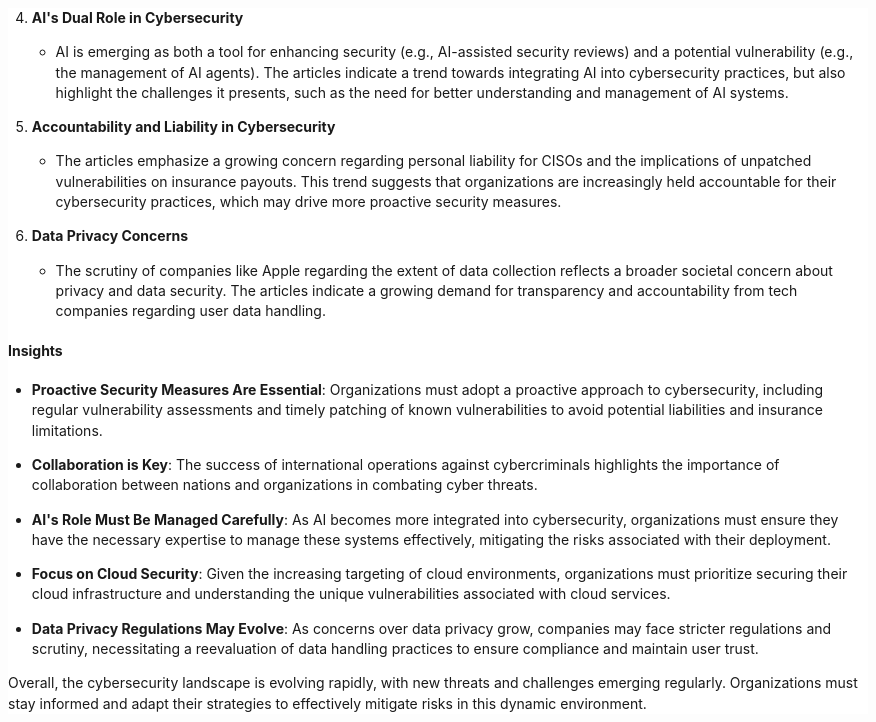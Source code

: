 4. **AI's Dual Role in Cybersecurity**
   - AI is emerging as both a tool for enhancing security (e.g., AI-assisted security reviews) and a potential vulnerability (e.g., the management of AI agents). The articles indicate a trend towards integrating AI into cybersecurity practices, but also highlight the challenges it presents, such as the need for better understanding and management of AI systems.

5. **Accountability and Liability in Cybersecurity**
   - The articles emphasize a growing concern regarding personal liability for CISOs and the implications of unpatched vulnerabilities on insurance payouts. This trend suggests that organizations are increasingly held accountable for their cybersecurity practices, which may drive more proactive security measures.

6. **Data Privacy Concerns**
   - The scrutiny of companies like Apple regarding the extent of data collection reflects a broader societal concern about privacy and data security. The articles indicate a growing demand for transparency and accountability from tech companies regarding user data handling.

#### Insights

- **Proactive Security Measures Are Essential**: Organizations must adopt a proactive approach to cybersecurity, including regular vulnerability assessments and timely patching of known vulnerabilities to avoid potential liabilities and insurance limitations.
  
- **Collaboration is Key**: The success of international operations against cybercriminals highlights the importance of collaboration between nations and organizations in combating cyber threats.

- **AI's Role Must Be Managed Carefully**: As AI becomes more integrated into cybersecurity, organizations must ensure they have the necessary expertise to manage these systems effectively, mitigating the risks associated with their deployment.

- **Focus on Cloud Security**: Given the increasing targeting of cloud environments, organizations must prioritize securing their cloud infrastructure and understanding the unique vulnerabilities associated with cloud services.

- **Data Privacy Regulations May Evolve**: As concerns over data privacy grow, companies may face stricter regulations and scrutiny, necessitating a reevaluation of data handling practices to ensure compliance and maintain user trust.

Overall, the cybersecurity landscape is evolving rapidly, with new threats and challenges emerging regularly. Organizations must stay informed and adapt their strategies to effectively mitigate risks in this dynamic environment.